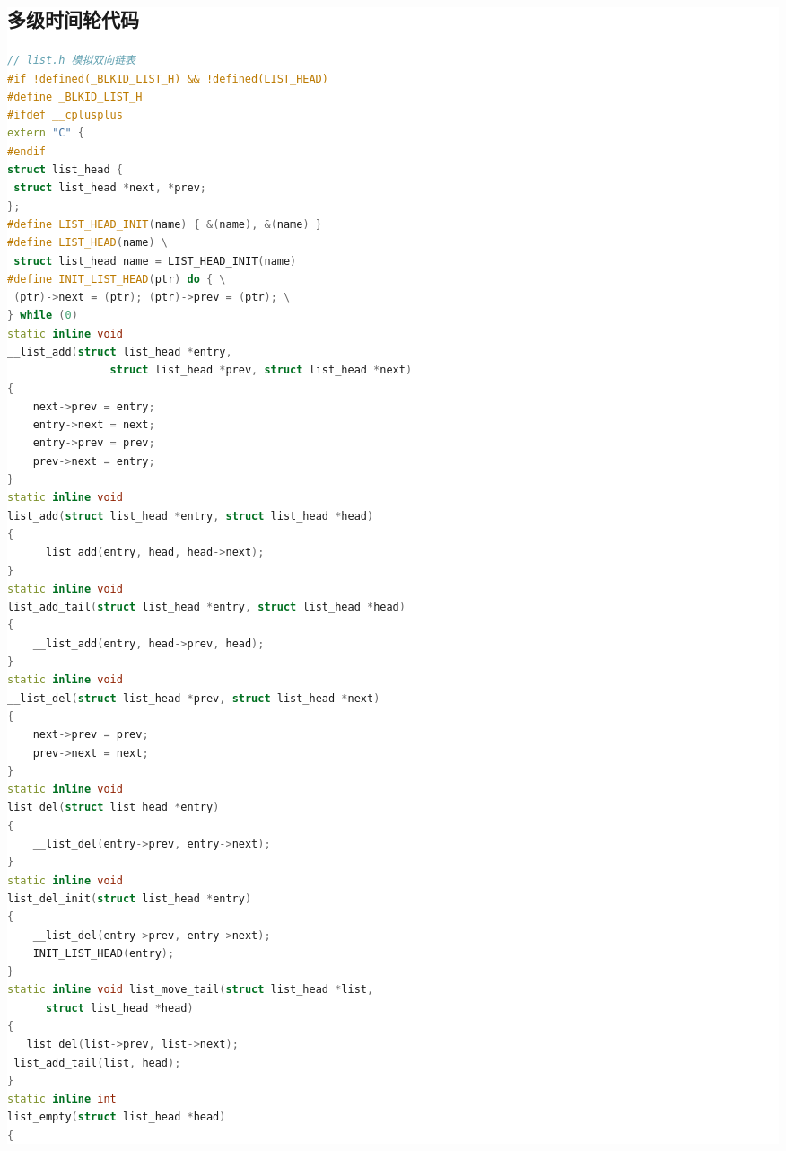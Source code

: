 ## 多级时间轮代码

```cpp
// list.h 模拟双向链表
#if !defined(_BLKID_LIST_H) && !defined(LIST_HEAD)
#define _BLKID_LIST_H
#ifdef __cplusplus
extern "C" {
#endif
struct list_head {
 struct list_head *next, *prev;
};
#define LIST_HEAD_INIT(name) { &(name), &(name) }
#define LIST_HEAD(name) \
 struct list_head name = LIST_HEAD_INIT(name)
#define INIT_LIST_HEAD(ptr) do { \
 (ptr)->next = (ptr); (ptr)->prev = (ptr); \
} while (0)
static inline void
__list_add(struct list_head *entry,
                struct list_head *prev, struct list_head *next)
{
    next->prev = entry;
    entry->next = next;
    entry->prev = prev;
    prev->next = entry;
}
static inline void
list_add(struct list_head *entry, struct list_head *head)
{
    __list_add(entry, head, head->next);
}
static inline void
list_add_tail(struct list_head *entry, struct list_head *head)
{
    __list_add(entry, head->prev, head);
}
static inline void
__list_del(struct list_head *prev, struct list_head *next)
{
    next->prev = prev;
    prev->next = next;
}
static inline void
list_del(struct list_head *entry)
{
    __list_del(entry->prev, entry->next);
}
static inline void
list_del_init(struct list_head *entry)
{
    __list_del(entry->prev, entry->next);
    INIT_LIST_HEAD(entry);
}
static inline void list_move_tail(struct list_head *list,
      struct list_head *head)
{
 __list_del(list->prev, list->next);
 list_add_tail(list, head);
}
static inline int
list_empty(struct list_head *head)
{
```